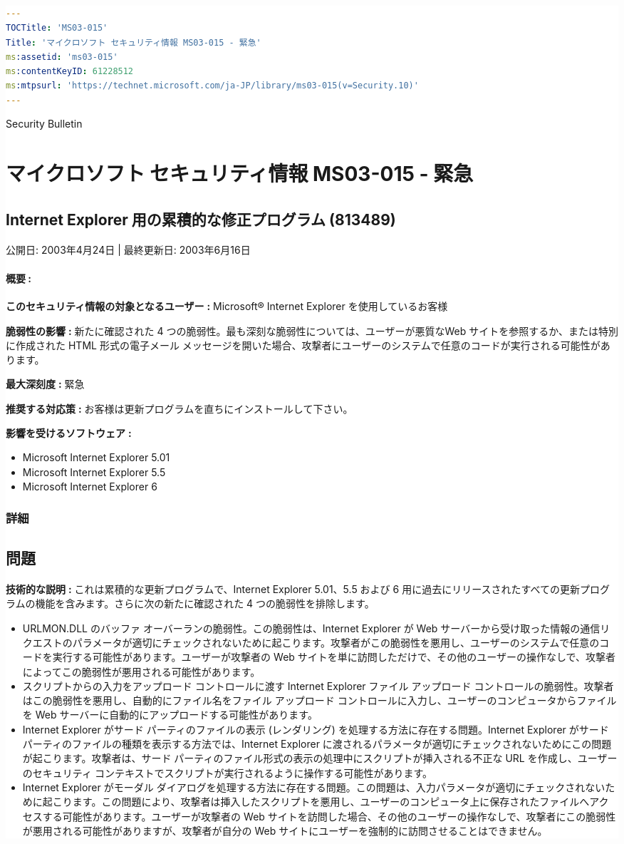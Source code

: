 ```yaml
---
TOCTitle: 'MS03-015'
Title: 'マイクロソフト セキュリティ情報 MS03-015 - 緊急'
ms:assetid: 'ms03-015'
ms:contentKeyID: 61228512
ms:mtpsurl: 'https://technet.microsoft.com/ja-JP/library/ms03-015(v=Security.10)'
---
```


Security Bulletin

マイクロソフト セキュリティ情報 MS03-015 - 緊急
===============================================

Internet Explorer 用の累積的な修正プログラム (813489)
-----------------------------------------------------

公開日: 2003年4月24日 | 最終更新日: 2003年6月16日

[](http://www.microsoft.com/japan/security/bulletins/ms03-015e.mspx)

#### 概要 :

**このセキュリティ情報の対象となるユーザー** **:**
Microsoft® Internet Explorer を使用しているお客様

**脆弱性の影響** **:**
新たに確認された 4 つの脆弱性。最も深刻な脆弱性については、ユーザーが悪質なWeb サイトを参照するか、または特別に作成された HTML 形式の電子メール メッセージを開いた場合、攻撃者にユーザーのシステムで任意のコードが実行される可能性があります。

**最大深刻度** **:**
緊急

**推奨する対応策** **:**
お客様は更新プログラムを直ちにインストールして下さい。

**影響を受けるソフトウェア** **:**

-   Microsoft Internet Explorer 5.01
-   Microsoft Internet Explorer 5.5
-   Microsoft Internet Explorer 6

### 詳細

問題
----

<span></span>
**技術的な説明** **:**
これは累積的な更新プログラムで、Internet Explorer 5.01、5.5 および 6 用に過去にリリースされたすべての更新プログラムの機能を含みます。さらに次の新たに確認された 4 つの脆弱性を排除します。

-   URLMON.DLL のバッファ オーバーランの脆弱性。この脆弱性は、Internet Explorer が Web サーバーから受け取った情報の通信リクエストのパラメータが適切にチェックされないために起こります。攻撃者がこの脆弱性を悪用し、ユーザーのシステムで任意のコードを実行する可能性があります。ユーザーが攻撃者の Web サイトを単に訪問しただけで、その他のユーザーの操作なしで、攻撃者によってこの脆弱性が悪用される可能性があります。
-   スクリプトからの入力をアップロード コントロールに渡す Internet Explorer ファイル アップロード コントロールの脆弱性。攻撃者はこの脆弱性を悪用し、自動的にファイル名をファイル アップロード コントロールに入力し、ユーザーのコンピュータからファイルを Web サーバーに自動的にアップロードする可能性があります。
-   Internet Explorer がサード パーティのファイルの表示 (レンダリング) を処理する方法に存在する問題。Internet Explorer がサード パーティのファイルの種類を表示する方法では、Internet Explorer に渡されるパラメータが適切にチェックされないためにこの問題が起こります。攻撃者は、サード パーティのファイル形式の表示の処理中にスクリプトが挿入される不正な URL を作成し、ユーザーのセキュリティ コンテキストでスクリプトが実行されるように操作する可能性があります。
-   Internet Explorer がモーダル ダイアログを処理する方法に存在する問題。この問題は、入力パラメータが適切にチェックされないために起こります。この問題により、攻撃者は挿入したスクリプトを悪用し、ユーザーのコンピュータ上に保存されたファイルへアクセスする可能性があります。ユーザーが攻撃者の Web サイトを訪問した場合、その他のユーザーの操作なしで、攻撃者にこの脆弱性が悪用される可能性がありますが、攻撃者が自分の Web サイトにユーザーを強制的に訪問させることはできません。
